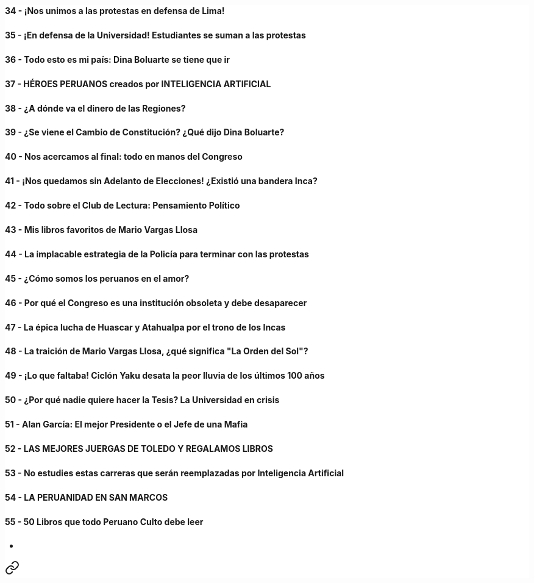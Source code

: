 #### **34 - ¡Nos unimos a las protestas en defensa de Lima!**
#### **35 - ¡En defensa de la Universidad! Estudiantes se suman a las protestas**
#### **36 - Todo esto es mi país: Dina Boluarte se tiene que ir**
#### **37 - HÉROES PERUANOS creados por INTELIGENCIA ARTIFICIAL**
#### **38 - ¿A dónde va el dinero de las Regiones?**
#### **39 - ¿Se viene el Cambio de Constitución? ¿Qué dijo Dina Boluarte?**
#### **40 - Nos acercamos al final: todo en manos del Congreso**
#### **41 - ¡Nos quedamos sin Adelanto de Elecciones! ¿Existió una bandera Inca?**
#### **42 - Todo sobre el Club de Lectura: Pensamiento Político**
#### **43 - Mis libros favoritos de Mario Vargas Llosa**
#### **44 - La implacable estrategia de la Policía para terminar con las protestas**
#### **45 - ¿Cómo somos los peruanos en el amor?**
#### **46 - Por qué el Congreso es una institución obsoleta y debe desaparecer**
#### **47 - La épica lucha de Huascar y Atahualpa por el trono de los Incas**
#### **48 - La traición de Mario Vargas Llosa, ¿qué significa "La Orden del Sol"?**
#### **49 - ¡Lo que faltaba! Ciclón Yaku desata la peor lluvia de los últimos 100 años**
#### **50 - ¿Por qué nadie quiere hacer la Tesis? La Universidad en crisis**
#### **51 - Alan García: El mejor Presidente o el Jefe de una Mafia**
#### **52 - LAS MEJORES JUERGAS DE TOLEDO Y REGALAMOS LIBROS**
#### **53 - No estudies estas carreras que serán reemplazadas por Inteligencia Artificial**
#### **54 - LA PERUANIDAD EN SAN MARCOS**
#### **55 - 50 Libros que todo Peruano Culto debe leer**
- 
<div class="transclusion internal-embed is-loaded"><a class="markdown-embed-link" href="/31-redes-sociales/la-peruanidad/#186-cuantos-libros-debe-leer-una-persona-culta" aria-label="Open link"><svg xmlns="http://www.w3.org/2000/svg" width="24" height="24" viewBox="0 0 24 24" fill="none" stroke="currentColor" stroke-width="2" stroke-linecap="round" stroke-linejoin="round" class="svg-icon lucide-link"><path d="M10 13a5 5 0 0 0 7.54.54l3-3a5 5 0 0 0-7.07-7.07l-1.72 1.71"></path><path d="M14 11a5 5 0 0 0-7.54-.54l-3 3a5 5 0 0 0 7.07 7.07l1.71-1.71"></path></svg></a><div class="markdown-embed">
